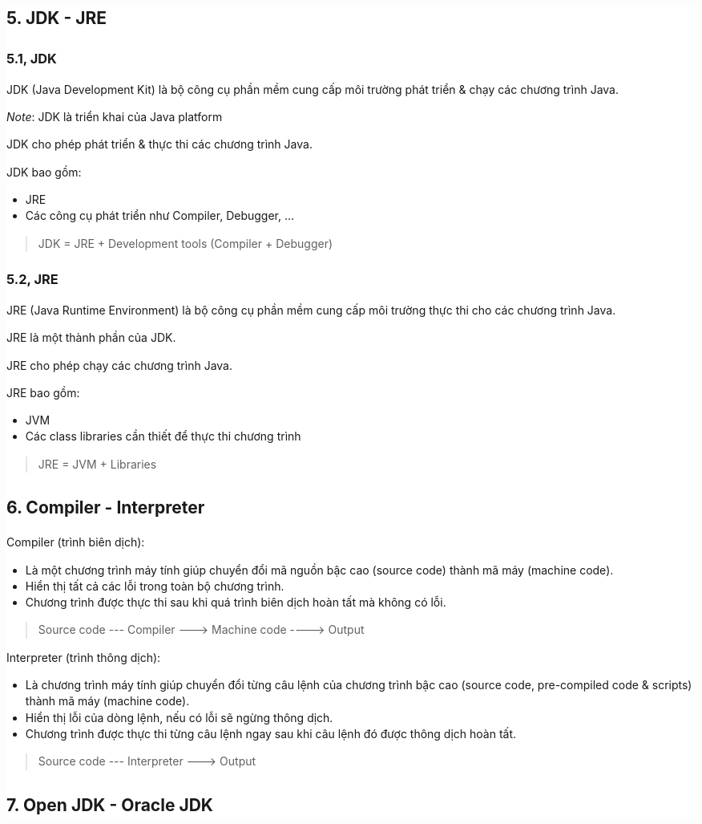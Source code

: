 
## 5. JDK - JRE  

### 5.1, JDK

JDK (Java Development Kit) là bộ công cụ phần mềm cung cấp môi trường phát triển & chạy các chương trình Java.  

*Note*: JDK là triển khai của Java platform  

JDK cho phép phát triển & thực thi các chương trình Java.  

JDK bao gồm:  

- JRE  
- Các công cụ phát triển như Compiler, Debugger, ...  

> JDK = JRE + Development tools (Compiler + Debugger)

### 5.2, JRE

JRE (Java Runtime Environment) là bộ công cụ phần mềm cung cấp môi trường thực thi cho các chương trình Java.  

JRE là một thành phần của JDK.  

JRE cho phép chạy các chương trình Java.  

JRE bao gồm:  

- JVM  
- Các class libraries cần thiết để thực thi chương trình

> JRE = JVM + Libraries  


## 6. Compiler - Interpreter  

Compiler (trình biên dịch):  

- Là một chương trình máy tính giúp chuyển đổi mã nguồn bậc cao (source code) thành mã máy (machine code).  
- Hiển thị tất cả các lỗi trong toàn bộ chương trình.  
- Chương trình được thực thi sau khi quá trình biên dịch hoàn tất mà không có lỗi.  

> Source code --- Compiler ---> Machine code ----> Output

Interpreter (trình thông dịch):  

- Là chương trình máy tính giúp chuyển đổi từng câu lệnh của chương trình bậc cao (source code, pre-compiled code & scripts) thành mã máy (machine code).  
- Hiển thị lỗi của dòng lệnh, nếu có lỗi sẽ ngừng thông dịch.  
- Chương trình được thực thi từng câu lệnh ngay sau khi câu lệnh đó được thông dịch hoàn tất.  

> Source code --- Interpreter ---> Output  


## 7. Open JDK - Oracle JDK  
